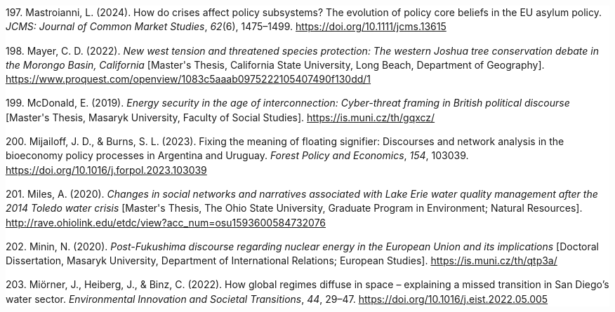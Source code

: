 <div id="ref-mastroianni2024crises" class="csl-entry">

197\. Mastroianni, L. (2024). How do crises affect policy subsystems?
The evolution of policy core beliefs in the EU asylum policy. *JCMS:
Journal of Common Market Studies*, *62*(6), 1475–1499.
<https://doi.org/10.1111/jcms.13615>

</div>

<div id="ref-mayer2022new" class="csl-entry">

198\. Mayer, C. D. (2022). *New west tension and threatened species
protection: The western Joshua tree conservation debate in the Morongo
Basin, California* \[Master's Thesis, California State University, Long
Beach, Department of Geography\].
<https://www.proquest.com/openview/1083c5aaab0975222105407490f130dd/1>

</div>

<div id="ref-mcdonald2019energy" class="csl-entry">

199\. McDonald, E. (2019). *Energy security in the age of
interconnection: Cyber-threat framing in British political discourse*
\[Master's Thesis, Masaryk University, Faculty of Social Studies\].
<https://is.muni.cz/th/gqxcz/>

</div>

<div id="ref-mijailoff2023fixing" class="csl-entry">

200\. Mijailoff, J. D., & Burns, S. L. (2023). Fixing the meaning of
floating signifier: Discourses and network analysis in the bioeconomy
policy processes in Argentina and Uruguay. *Forest Policy and
Economics*, *154*, 103039.
<https://doi.org/10.1016/j.forpol.2023.103039>

</div>

<div id="ref-miles2020changes" class="csl-entry">

201\. Miles, A. (2020). *Changes in social networks and narratives
associated with Lake Erie water quality management after the 2014 Toledo
water crisis* \[Master's Thesis, The Ohio State University, Graduate
Program in Environment; Natural Resources\].
<http://rave.ohiolink.edu/etdc/view?acc_num=osu1593600584732076>

</div>

<div id="ref-minin2020post" class="csl-entry">

202\. Minin, N. (2020). *Post-Fukushima discourse regarding nuclear
energy in the European Union and its implications* \[Doctoral
Dissertation, Masaryk University, Department of International Relations;
European Studies\]. <https://is.muni.cz/th/qtp3a/>

</div>

<div id="ref-miorner2022global" class="csl-entry">

203\. Miörner, J., Heiberg, J., & Binz, C. (2022). How global regimes
diffuse in space – explaining a missed transition in San Diego’s water
sector. *Environmental Innovation and Societal Transitions*, *44*,
29–47. <https://doi.org/10.1016/j.eist.2022.05.005>

